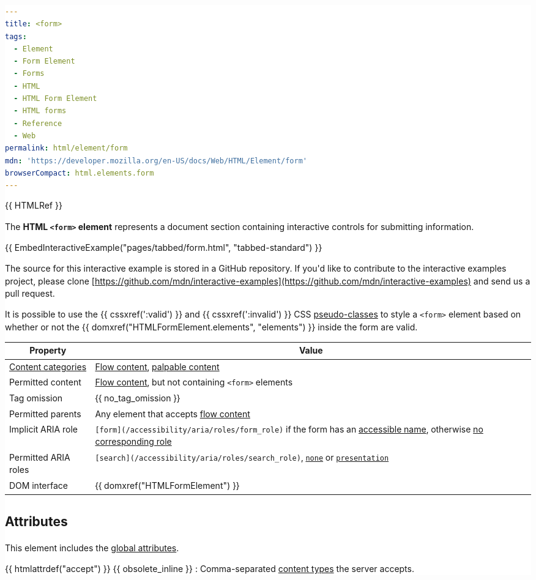 ```yaml
---
title: <form>
tags:
  - Element
  - Form Element
  - Forms
  - HTML
  - HTML Form Element
  - HTML forms
  - Reference
  - Web
permalink: html/element/form
mdn: 'https://developer.mozilla.org/en-US/docs/Web/HTML/Element/form'
browserCompact: html.elements.form
---
```

{{ HTMLRef }}

The **HTML `<form>` element** represents a document section containing interactive controls for submitting information.

{{ EmbedInteractiveExample("pages/tabbed/form.html", "tabbed-standard") }}

The source for this interactive example is stored in a GitHub repository. If you'd like to contribute to the interactive examples project, please clone [https://github.com/mdn/interactive-examples](https://github.com/mdn/interactive-examples) and send us a pull request.

It is possible to use the {{ cssxref(':valid') }} and {{ cssxref(':invalid') }} CSS [pseudo-classes](/css/pseudo-classes) to style a `<form>` element based on whether or not the {{ domxref("HTMLFormElement.elements", "elements") }} inside the form are valid.

| Property | Value |
| --- | --- |
| [Content categories](/guide/html/content_categories) | [Flow content](/guide/html/content_categories#flow_content), [palpable content](/guide/html/content_categories#palpable_content) |
| Permitted content | [Flow content](/guide/html/content_categories#flow_content), but not containing `<form>` elements |
| Tag omission | {{ no_tag_omission }} |
| Permitted parents | Any element that accepts [flow content](/guide/html/content_categories#flow_content) |
| Implicit ARIA role | `[form](/accessibility/aria/roles/form_role)` if the form has an [accessible name](https://www.w3.org/TR/accname-1.1/#dfn-accessible-name), otherwise [no corresponding role](https://www.w3.org/TR/html-aria/#dfn-no-corresponding-role) |
| Permitted ARIA roles | `[search](/accessibility/aria/roles/search_role)`, [`none`](https://w3c.github.io/aria/#none) or [`presentation`](https://w3c.github.io/aria/#presentation) |
| DOM interface | {{ domxref("HTMLFormElement") }} |

## Attributes

This element includes the [global attributes](/html/global_attributes).

{{ htmlattrdef("accept") }} {{ obsolete_inline }}
: Comma-separated [content types](/svg/content_type) the server accepts.
